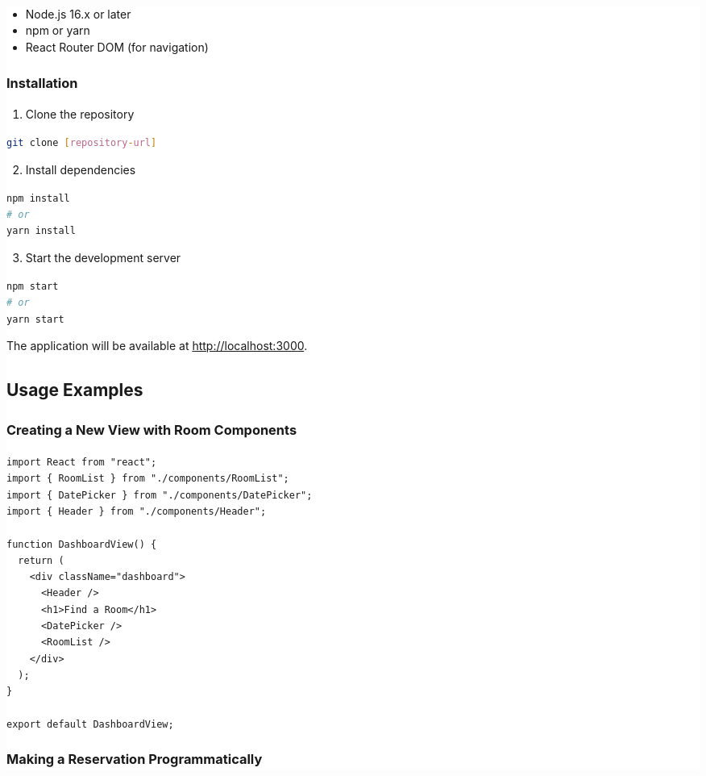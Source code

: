 - Node.js 16.x or later
- npm or yarn
- React Router DOM (for navigation)

### Installation

1. Clone the repository

```bash
git clone [repository-url]
```

2. Install dependencies

```bash
npm install
# or
yarn install
```

3. Start the development server

```bash
npm start
# or
yarn start
```

The application will be available at [http://localhost:3000](http://localhost:3000).

## Usage Examples

### Creating a New View with Room Components

```tsx
import React from "react";
import { RoomList } from "./components/RoomList";
import { DatePicker } from "./components/DatePicker";
import { Header } from "./components/Header";

function DashboardView() {
  return (
    <div className="dashboard">
      <Header />
      <h1>Find a Room</h1>
      <DatePicker />
      <RoomList />
    </div>
  );
}

export default DashboardView;
```

### Making a Reservation Programmatically
